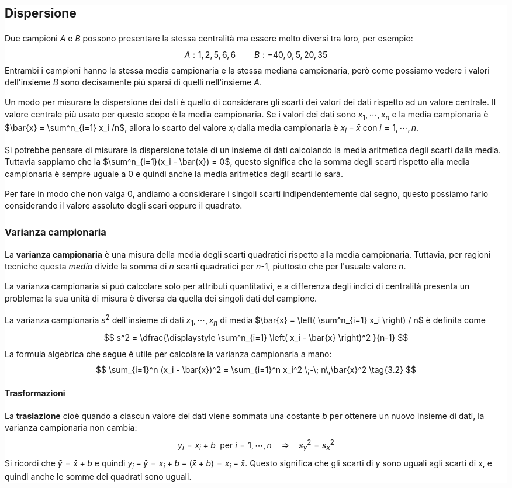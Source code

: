 ## **Dispersione**

Due campioni *A* e *B* possono presentare la stessa centralità ma essere molto diversi tra loro, per esempio:
$$
A:1,2,5,6,6 \qquad B:-40,0,5,20,35
$$
Entrambi i campioni hanno la stessa media campionaria e la stessa mediana campionaria, però come possiamo vedere i valori dell'insieme *B* sono decisamente più sparsi di quelli nell'insieme *A*.

Un modo per misurare la dispersione dei dati è quello di considerare gli scarti dei valori dei dati rispetto ad un valore centrale. Il valore centrale più usato per questo scopo è la media campionaria. Se i valori dei dati sono $x_1, \cdots, x_n$ e la media campionaria è $\bar{x} = \sum^n_{i=1} x_i /n$, allora lo scarto del valore $x_i$ dalla media campionaria è $x_i - \bar{x}$ con $i = 1, \cdots, n$.

Si potrebbe pensare di misurare la dispersione totale di un insieme di dati calcolando la media aritmetica degli scarti dalla media. Tuttavia sappiamo che la $\sum^n_{i=1}(x_i - \bar{x}) = 0$, questo significa che la somma degli scarti rispetto alla media campionaria è sempre uguale a 0 e quindi anche la media aritmetica degli scarti lo sarà.

Per fare in modo che non valga 0, andiamo a considerare i singoli scarti indipendentemente dal segno, questo possiamo farlo considerando il valore assoluto degli scari oppure il quadrato.

### **Varianza campionaria**

La **varianza campionaria** è una misura della media degli scarti quadratici rispetto alla media campionaria. Tuttavia, per ragioni tecniche questa *media* divide la somma di *n* scarti quadratici per *n*-1, piuttosto che per l'usuale valore *n*.

La varianza campionaria si può calcolare solo per attributi quantitativi, e a differenza degli indici di centralità presenta un problema: la sua unità di misura è diversa da quella dei singoli dati del campione.

La varianza campionaria $s^2$ dell'insieme di dati $x_1, \cdots, x_n$ di media $\bar{x} = \left( \sum^n_{i=1} x_i \right) / n$ è definita come
$$
s^2 = \dfrac{\displaystyle \sum^n_{i=1} \left( x_i - \bar{x} \right)^2 }{n-1}
$$
La formula algebrica che segue è utile per calcolare la varianza campionaria a mano:
$$
\sum_{i=1}^n (x_i - \bar{x})^2 = \sum_{i=1}^n x_i^2 \;-\; n\,\bar{x}^2 \tag{3.2}
$$

#### **Trasformazioni**

La **traslazione** cioè quando a ciascun valore dei dati viene sommata una costante *b* per ottenere un nuovo insieme di dati, la varianza campionaria non cambia:
$$
y_i = x_i + b \; \text{ per } i=1, \cdots, n \quad \Rightarrow \quad s^2_y = s^2_x
$$
Si ricordi che $\bar{y} = \bar{x} + b$ e quindi $y_i - \bar{y} = x_i + b - (\bar{x} + b) = x_i - \bar{x}$. Questo significa che gli scarti di $y$ sono uguali agli scarti di $x$, e quindi anche le somme dei quadrati sono uguali.
